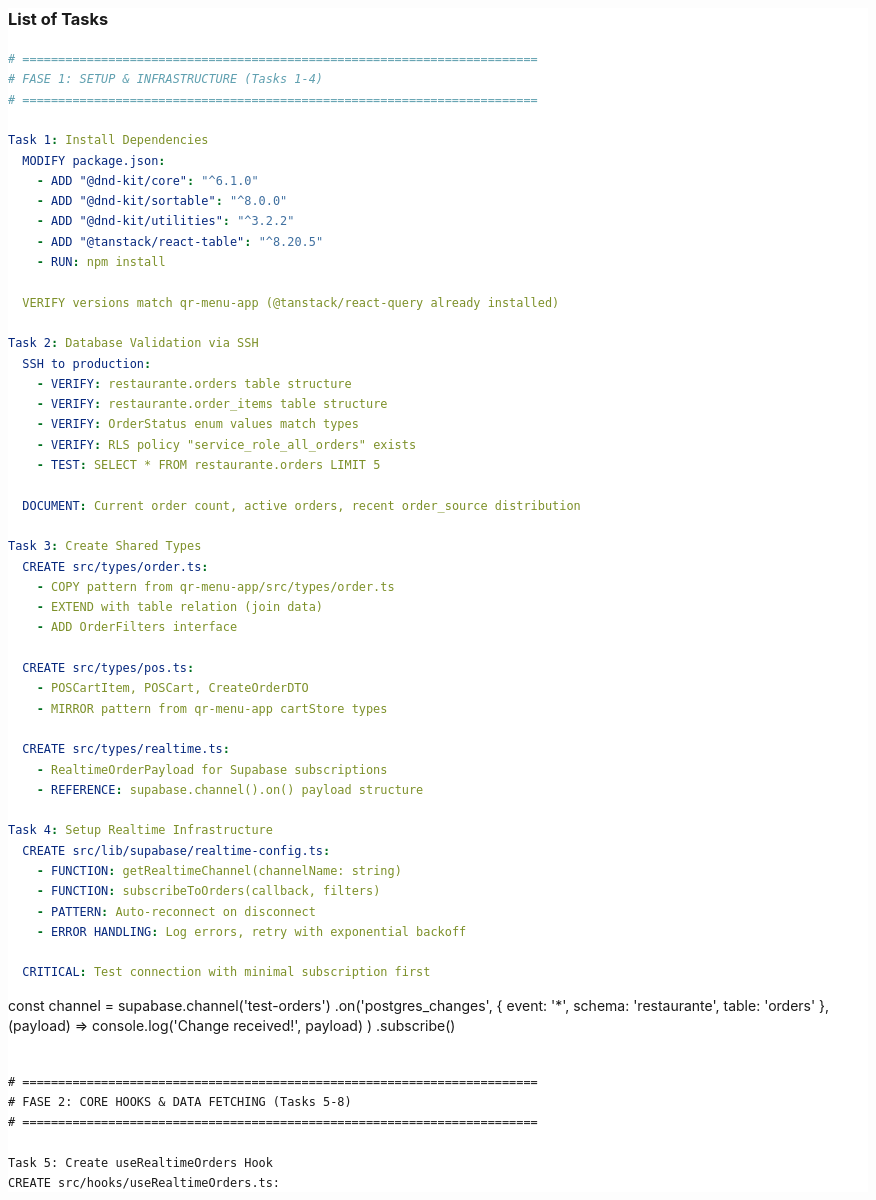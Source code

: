 ### List of Tasks

```yaml
# ========================================================================
# FASE 1: SETUP & INFRASTRUCTURE (Tasks 1-4)
# ========================================================================

Task 1: Install Dependencies
  MODIFY package.json:
    - ADD "@dnd-kit/core": "^6.1.0"
    - ADD "@dnd-kit/sortable": "^8.0.0"
    - ADD "@dnd-kit/utilities": "^3.2.2"
    - ADD "@tanstack/react-table": "^8.20.5"
    - RUN: npm install

  VERIFY versions match qr-menu-app (@tanstack/react-query already installed)

Task 2: Database Validation via SSH
  SSH to production:
    - VERIFY: restaurante.orders table structure
    - VERIFY: restaurante.order_items table structure
    - VERIFY: OrderStatus enum values match types
    - VERIFY: RLS policy "service_role_all_orders" exists
    - TEST: SELECT * FROM restaurante.orders LIMIT 5

  DOCUMENT: Current order count, active orders, recent order_source distribution

Task 3: Create Shared Types
  CREATE src/types/order.ts:
    - COPY pattern from qr-menu-app/src/types/order.ts
    - EXTEND with table relation (join data)
    - ADD OrderFilters interface

  CREATE src/types/pos.ts:
    - POSCartItem, POSCart, CreateOrderDTO
    - MIRROR pattern from qr-menu-app cartStore types

  CREATE src/types/realtime.ts:
    - RealtimeOrderPayload for Supabase subscriptions
    - REFERENCE: supabase.channel().on() payload structure

Task 4: Setup Realtime Infrastructure
  CREATE src/lib/supabase/realtime-config.ts:
    - FUNCTION: getRealtimeChannel(channelName: string)
    - FUNCTION: subscribeToOrders(callback, filters)
    - PATTERN: Auto-reconnect on disconnect
    - ERROR HANDLING: Log errors, retry with exponential backoff

  CRITICAL: Test connection with minimal subscription first
  ```
  const channel = supabase.channel('test-orders')
    .on('postgres_changes',
      { event: '*', schema: 'restaurante', table: 'orders' },
      (payload) => console.log('Change received!', payload)
    )
    .subscribe()
  ```

# ========================================================================
# FASE 2: CORE HOOKS & DATA FETCHING (Tasks 5-8)
# ========================================================================

Task 5: Create useRealtimeOrders Hook
  CREATE src/hooks/useRealtimeOrders.ts:
  ```